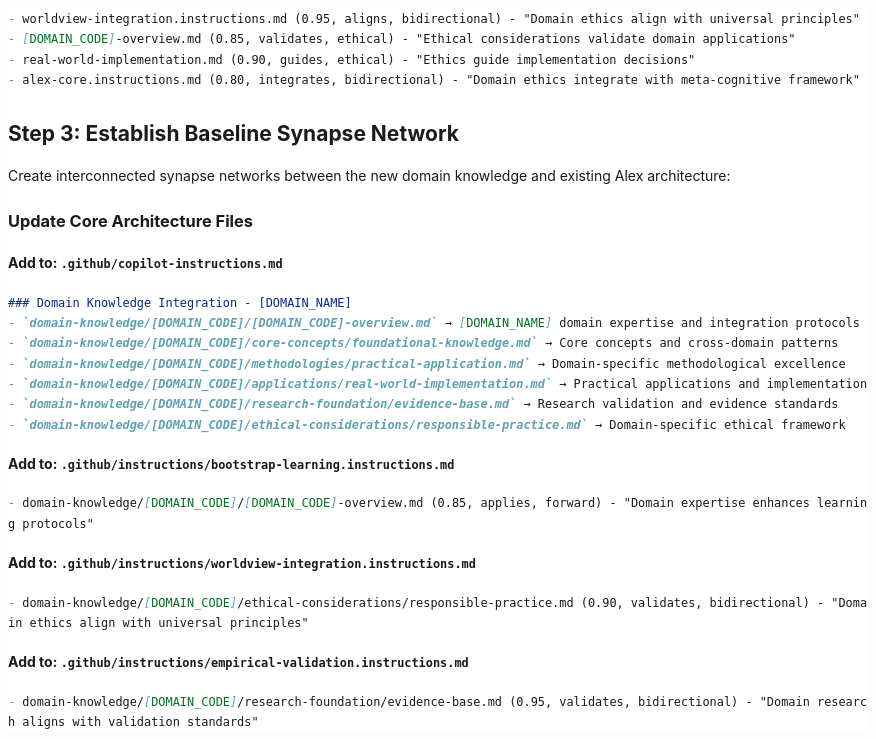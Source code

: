 ```markdown
- worldview-integration.instructions.md (0.95, aligns, bidirectional) - "Domain ethics align with universal principles"
- [DOMAIN_CODE]-overview.md (0.85, validates, ethical) - "Ethical considerations validate domain applications"
- real-world-implementation.md (0.90, guides, ethical) - "Ethics guide implementation decisions"
- alex-core.instructions.md (0.80, integrates, bidirectional) - "Domain ethics integrate with meta-cognitive framework"
```

## Step 3: Establish Baseline Synapse Network

Create interconnected synapse networks between the new domain knowledge and existing Alex architecture:

### Update Core Architecture Files

#### Add to: `.github/copilot-instructions.md`
```markdown
### Domain Knowledge Integration - [DOMAIN_NAME]
- `domain-knowledge/[DOMAIN_CODE]/[DOMAIN_CODE]-overview.md` → [DOMAIN_NAME] domain expertise and integration protocols
- `domain-knowledge/[DOMAIN_CODE]/core-concepts/foundational-knowledge.md` → Core concepts and cross-domain patterns
- `domain-knowledge/[DOMAIN_CODE]/methodologies/practical-application.md` → Domain-specific methodological excellence
- `domain-knowledge/[DOMAIN_CODE]/applications/real-world-implementation.md` → Practical applications and implementation
- `domain-knowledge/[DOMAIN_CODE]/research-foundation/evidence-base.md` → Research validation and evidence standards
- `domain-knowledge/[DOMAIN_CODE]/ethical-considerations/responsible-practice.md` → Domain-specific ethical framework
```

#### Add to: `.github/instructions/bootstrap-learning.instructions.md`
```markdown
- domain-knowledge/[DOMAIN_CODE]/[DOMAIN_CODE]-overview.md (0.85, applies, forward) - "Domain expertise enhances learning protocols"
```

#### Add to: `.github/instructions/worldview-integration.instructions.md`
```markdown
- domain-knowledge/[DOMAIN_CODE]/ethical-considerations/responsible-practice.md (0.90, validates, bidirectional) - "Domain ethics align with universal principles"
```

#### Add to: `.github/instructions/empirical-validation.instructions.md`
```markdown
- domain-knowledge/[DOMAIN_CODE]/research-foundation/evidence-base.md (0.95, validates, bidirectional) - "Domain research aligns with validation standards"
```
